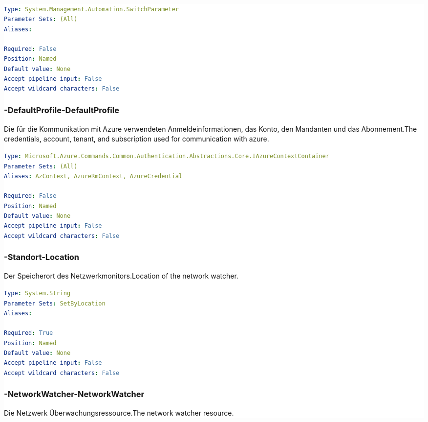 ```yaml
Type: System.Management.Automation.SwitchParameter
Parameter Sets: (All)
Aliases:

Required: False
Position: Named
Default value: None
Accept pipeline input: False
Accept wildcard characters: False
```

### <span data-ttu-id="a06e6-118">-DefaultProfile</span><span class="sxs-lookup"><span data-stu-id="a06e6-118">-DefaultProfile</span></span>
<span data-ttu-id="a06e6-119">Die für die Kommunikation mit Azure verwendeten Anmeldeinformationen, das Konto, den Mandanten und das Abonnement.</span><span class="sxs-lookup"><span data-stu-id="a06e6-119">The credentials, account, tenant, and subscription used for communication with azure.</span></span>

```yaml
Type: Microsoft.Azure.Commands.Common.Authentication.Abstractions.Core.IAzureContextContainer
Parameter Sets: (All)
Aliases: AzContext, AzureRmContext, AzureCredential

Required: False
Position: Named
Default value: None
Accept pipeline input: False
Accept wildcard characters: False
```

### <span data-ttu-id="a06e6-120">-Standort</span><span class="sxs-lookup"><span data-stu-id="a06e6-120">-Location</span></span>
<span data-ttu-id="a06e6-121">Der Speicherort des Netzwerkmonitors.</span><span class="sxs-lookup"><span data-stu-id="a06e6-121">Location of the network watcher.</span></span>

```yaml
Type: System.String
Parameter Sets: SetByLocation
Aliases:

Required: True
Position: Named
Default value: None
Accept pipeline input: False
Accept wildcard characters: False
```

### <span data-ttu-id="a06e6-122">-NetworkWatcher</span><span class="sxs-lookup"><span data-stu-id="a06e6-122">-NetworkWatcher</span></span>
<span data-ttu-id="a06e6-123">Die Netzwerk Überwachungsressource.</span><span class="sxs-lookup"><span data-stu-id="a06e6-123">The network watcher resource.</span></span>
